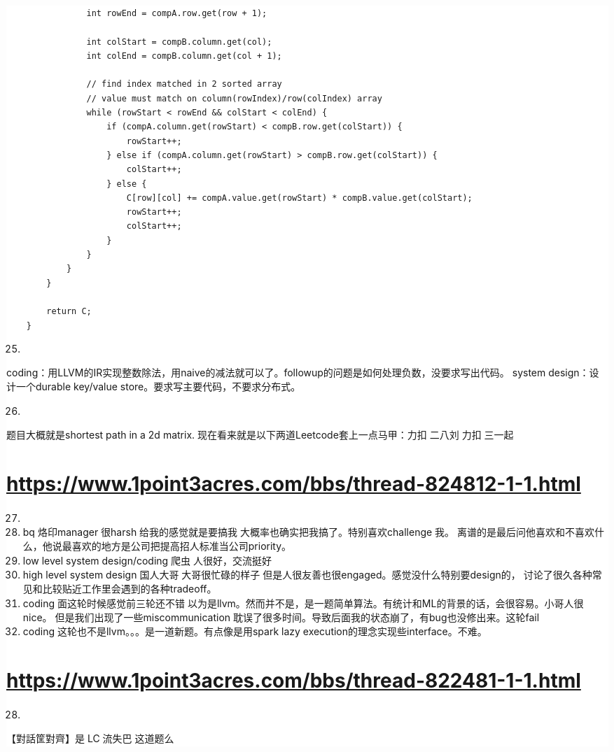 ```
                int rowEnd = compA.row.get(row + 1);
                
                int colStart = compB.column.get(col);
                int colEnd = compB.column.get(col + 1);
                
                // find index matched in 2 sorted array
                // value must match on column(rowIndex)/row(colIndex) array
                while (rowStart < rowEnd && colStart < colEnd) {
                    if (compA.column.get(rowStart) < compB.row.get(colStart)) {
                        rowStart++;
                    } else if (compA.column.get(rowStart) > compB.row.get(colStart)) {
                        colStart++;
                    } else {
                        C[row][col] += compA.value.get(rowStart) * compB.value.get(colStart);
                        rowStart++;
                        colStart++;
                    }
                }
            }
        }
        
        return C;
    }
```


25.
coding：用LLVM的IR实现整数除法，用naive的减法就可以了。followup的问题是如何处理负数，没要求写出代码。
system design：设计一个durable key/value store。要求写主要代码，不要求分布式。


26.
题目大概就是shortest path in a 2d matrix.
现在看来就是以下两道Leetcode套上一点马甲：力扣 二八刘
力扣 三一起

# https://www.1point3acres.com/bbs/thread-824812-1-1.html

27.
1. bq 烙印manager 很harsh 给我的感觉就是要搞我 大概率也确实把我搞了。特别喜欢challenge 我。
   离谱的是最后问他喜欢和不喜欢什么，他说最喜欢的地方是公司把提高招人标准当公司priority。
2. low level system design/coding 爬虫 人很好，交流挺好
3. high level system design 国人大哥 大哥很忙碌的样子 但是人很友善也很engaged。感觉没什么特别要design的，
   讨论了很久各种常见和比较贴近工作里会遇到的各种tradeoff。
4. coding 面这轮时候感觉前三轮还不错 以为是llvm。然而并不是，是一题简单算法。有统计和ML的背景的话，会很容易。小哥人很nice。
   但是我们出现了一些miscommunication 耽误了很多时间。导致后面我的状态崩了，有bug也没修出来。这轮fail
5. coding 这轮也不是llvm。。。是一道新题。有点像是用spark lazy execution的理念实现些interface。不难。

# https://www.1point3acres.com/bbs/thread-822481-1-1.html

28.
【對話筐對齊】是 LC 流失巴 这道题么
